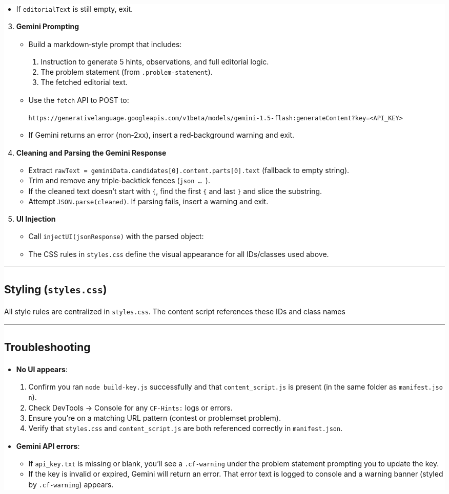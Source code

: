    * If `editorialText` is still empty, exit.

3. **Gemini Prompting**

   * Build a markdown‐style prompt that includes:

     1. Instruction to generate 5 hints, observations, and full editorial logic.
     2. The problem statement (from `.problem-statement`).
     3. The fetched editorial text.
   * Use the `fetch` API to POST to:

     ```
     https://generativelanguage.googleapis.com/v1beta/models/gemini-1.5-flash:generateContent?key=<API_KEY>
     ```
   * If Gemini returns an error (non‐2xx), insert a red‐background warning and exit.

4. **Cleaning and Parsing the Gemini Response**

   * Extract `rawText = geminiData.candidates[0].content.parts[0].text` (fallback to empty string).
   * Trim and remove any triple‐backtick fences (`json … `).
   * If the cleaned text doesn’t start with `{`, find the first `{` and last `}` and slice the substring.
   * Attempt `JSON.parse(cleaned)`. If parsing fails, insert a warning and exit.

5. **UI Injection**

   * Call `injectUI(jsonResponse)` with the parsed object:

   * The CSS rules in `styles.css` define the visual appearance for all IDs/classes used above.

---

## Styling (`styles.css`)

All style rules are centralized in `styles.css`. The content script references these IDs and class names

---

## Troubleshooting

* **No UI appears**:

  1. Confirm you ran `node build-key.js` successfully and that `content_script.js` is present (in the same folder as `manifest.json`).
  2. Check DevTools → Console for any `CF-Hints:` logs or errors.
  3. Ensure you’re on a matching URL pattern (contest or problemset problem).
  4. Verify that `styles.css` and `content_script.js` are both referenced correctly in `manifest.json`.

* **Gemini API errors**:

  * If `api_key.txt` is missing or blank, you’ll see a `.cf-warning` under the problem statement prompting you to update the key.
  * If the key is invalid or expired, Gemini will return an error. That error text is logged to console and a warning banner (styled by `.cf-warning`) appears.
